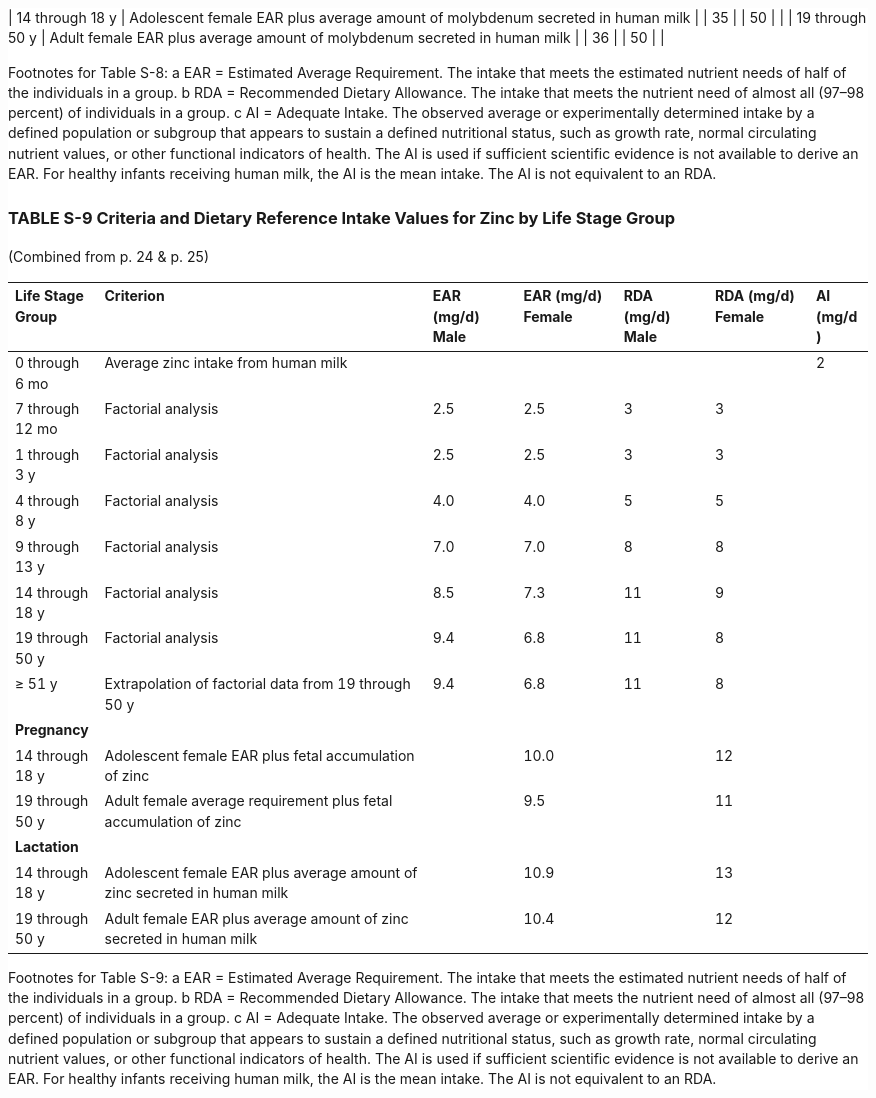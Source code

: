 | 14 through 18 y   | Adolescent female EAR plus average amount of molybdenum secreted in human milk           |                 | 35                |                 | 50                |           |
| 19 through 50 y   | Adult female EAR plus average amount of molybdenum secreted in human milk              |                 | 36                |                 | 50                |           |

Footnotes for Table S-8:
a EAR = Estimated Average Requirement. The intake that meets the estimated nutrient needs of half of the individuals in a group.
b RDA = Recommended Dietary Allowance. The intake that meets the nutrient need of almost all (97–98 percent) of individuals in a group.
c AI = Adequate Intake. The observed average or experimentally determined intake by a defined population or subgroup that appears to sustain a defined nutritional status, such as growth rate, normal circulating nutrient values, or other functional indicators of health. The AI is used if sufficient scientific evidence is not available to derive an EAR. For healthy infants receiving human milk, the AI is the mean intake. The AI is not equivalent to an RDA.

### TABLE S-9 Criteria and Dietary Reference Intake Values for Zinc by Life Stage Group
(Combined from p. 24 & p. 25)

| Life Stage Group  | Criterion                                                                              | EAR (mg/d) Male | EAR (mg/d) Female | RDA (mg/d) Male | RDA (mg/d) Female | AI (mg/d) |
| :---------------- | :------------------------------------------------------------------------------------- | :-------------- | :---------------- | :-------------- | :---------------- | :-------- |
| 0 through 6 mo    | Average zinc intake from human milk                                                    |                 |                   |                 |                   | 2         |
| 7 through 12 mo   | Factorial analysis                                                                     | 2.5             | 2.5               | 3               | 3                 |           |
| 1 through 3 y     | Factorial analysis                                                                     | 2.5             | 2.5               | 3               | 3                 |           |
| 4 through 8 y     | Factorial analysis                                                                     | 4.0             | 4.0               | 5               | 5                 |           |
| 9 through 13 y    | Factorial analysis                                                                     | 7.0             | 7.0               | 8               | 8                 |           |
| 14 through 18 y   | Factorial analysis                                                                     | 8.5             | 7.3               | 11              | 9                 |           |
| 19 through 50 y   | Factorial analysis                                                                     | 9.4             | 6.8               | 11              | 8                 |           |
| ≥ 51 y            | Extrapolation of factorial data from 19 through 50 y                                   | 9.4             | 6.8               | 11              | 8                 |           |
| **Pregnancy**     |                                                                                        |                 |                   |                 |                   |           |
| 14 through 18 y   | Adolescent female EAR plus fetal accumulation of zinc                                  |                 | 10.0              |                 | 12                |           |
| 19 through 50 y   | Adult female average requirement plus fetal accumulation of zinc                       |                 | 9.5               |                 | 11                |           |
| **Lactation**     |                                                                                        |                 |                   |                 |                   |           |
| 14 through 18 y   | Adolescent female EAR plus average amount of zinc secreted in human milk               |                 | 10.9              |                 | 13                |           |
| 19 through 50 y   | Adult female EAR plus average amount of zinc secreted in human milk                    |                 | 10.4              |                 | 12                |           |

Footnotes for Table S-9:
a EAR = Estimated Average Requirement. The intake that meets the estimated nutrient needs of half of the individuals in a group.
b RDA = Recommended Dietary Allowance. The intake that meets the nutrient need of almost all (97–98 percent) of individuals in a group.
c AI = Adequate Intake. The observed average or experimentally determined intake by a defined population or subgroup that appears to sustain a defined nutritional status, such as growth rate, normal circulating nutrient values, or other functional indicators of health. The AI is used if sufficient scientific evidence is not available to derive an EAR. For healthy infants receiving human milk, the AI is the mean intake. The AI is not equivalent to an RDA.
